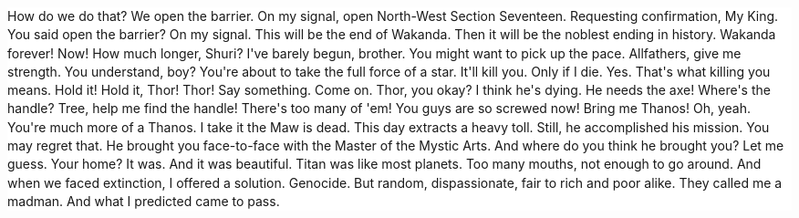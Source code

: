 How do we do that?
We open the barrier.
On my signal, open North-West
Section Seventeen.
Requesting
confirmation, My King.
You said open the barrier?
On my signal.
This will be
the end of Wakanda.
Then it will be
the noblest ending in history.
Wakanda forever!
Now!
How much longer, Shuri?
I've barely begun, brother.
You might want to pick up
the pace.
Allfathers, give me strength.
You understand, boy?
You're about to take
the full force of a star.
It'll kill you.
Only if I die.
Yes.
That's what killing you means.
Hold it! Hold it, Thor!
Thor! Say something. Come on.
Thor, you okay?
I think he's dying.
He needs the axe!
Where's the handle?
Tree, help me find the handle!
There's too many of 'em!
You guys
are so screwed now!
Bring me Thanos!
Oh, yeah.
You're much more of a Thanos.
I take it the Maw is dead.
This day
extracts a heavy toll.
Still, he accomplished
his mission.
You may regret that.
He brought you face-to-face
with the Master
of the Mystic Arts.
And where do you think
he brought you?
Let me guess. Your home?
It was.
And it was beautiful.
Titan was like most planets.
Too many mouths,
not enough to go around.
And when we faced extinction,
I offered a solution.
Genocide.
But random, dispassionate,
fair to rich and poor alike.
They called me a madman.
And what I predicted
came to pass.